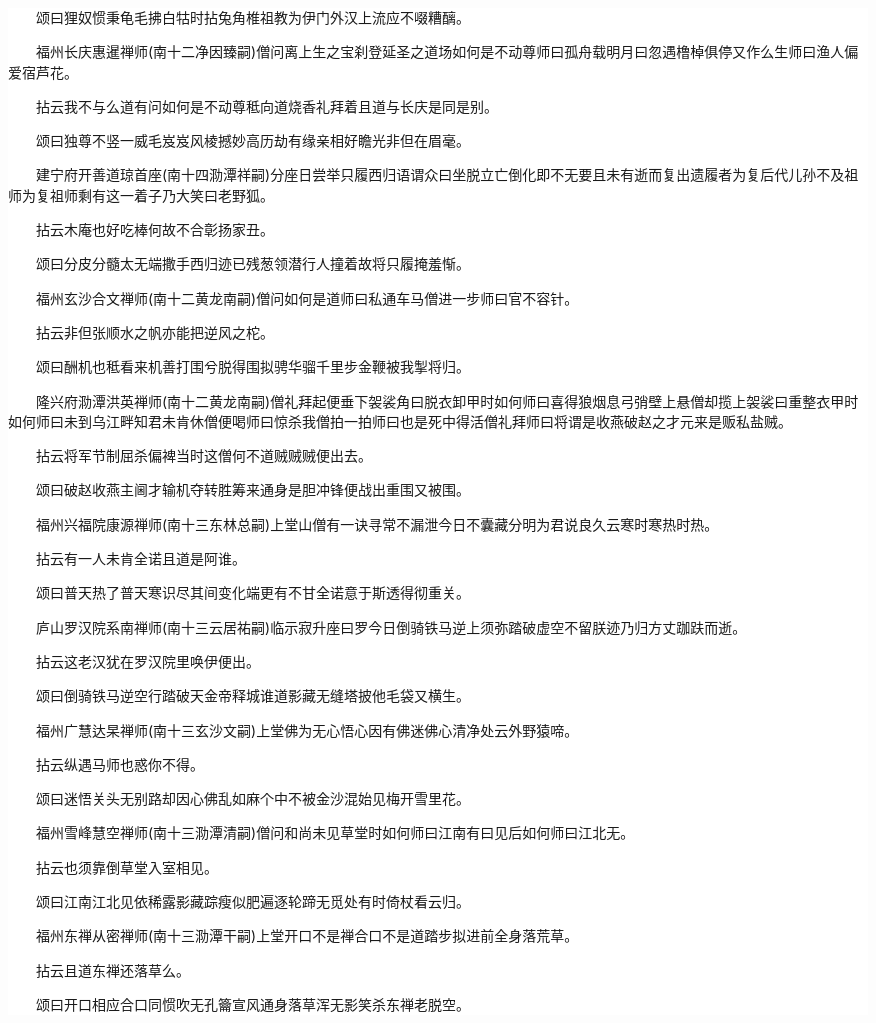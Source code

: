 　　颂曰狸奴惯秉龟毛拂白牯时拈兔角椎祖教为伊门外汉上流应不啜糟醨。

　　福州长庆惠暹禅师(南十二净因臻嗣)僧问离上生之宝刹登延圣之道场如何是不动尊师曰孤舟载明月曰忽遇橹棹俱停又作么生师曰渔人偏爱宿芦花。

　　拈云我不与么道有问如何是不动尊秪向道烧香礼拜着且道与长庆是同是别。

　　颂曰独尊不竖一威毛岌岌风棱撼妙高历劫有缘亲相好瞻光非但在眉毫。

　　建宁府开善道琼首座(南十四泐潭祥嗣)分座日尝举只履西归语谓众曰坐脱立亡倒化即不无要且未有逝而复出遗履者为复后代儿孙不及祖师为复祖师剩有这一着子乃大笑曰老野狐。

　　拈云木庵也好吃棒何故不合彰扬家丑。

　　颂曰分皮分髓太无端撒手西归迹已残葱领潜行人撞着故将只履掩羞惭。

　　福州玄沙合文禅师(南十二黄龙南嗣)僧问如何是道师曰私通车马僧进一步师曰官不容针。

　　拈云非但张顺水之帆亦能把逆风之柁。

　　颂曰酬机也秪看来机善打围兮脱得围拟骋华骝千里步金鞭被我掣将归。

　　隆兴府泐潭洪英禅师(南十二黄龙南嗣)僧礼拜起便垂下袈裟角曰脱衣卸甲时如何师曰喜得狼烟息弓弰壁上悬僧却揽上袈裟曰重整衣甲时如何师曰未到乌江畔知君未肯休僧便喝师曰惊杀我僧拍一拍师曰也是死中得活僧礼拜师曰将谓是收燕破赵之才元来是贩私盐贼。

　　拈云将军节制屈杀偏裨当时这僧何不道贼贼贼便出去。

　　颂曰破赵收燕主阃才输机夺转胜筹来通身是胆冲锋便战出重围又被围。

　　福州兴福院康源禅师(南十三东林总嗣)上堂山僧有一诀寻常不漏泄今日不囊藏分明为君说良久云寒时寒热时热。

　　拈云有一人未肯全诺且道是阿谁。

　　颂曰普天热了普天寒识尽其间变化端更有不甘全诺意于斯透得彻重关。

　　庐山罗汉院系南禅师(南十三云居祐嗣)临示寂升座曰罗今日倒骑铁马逆上须弥踏破虚空不留朕迹乃归方丈跏趺而逝。

　　拈云这老汉犹在罗汉院里唤伊便出。

　　颂曰倒骑铁马逆空行踏破天金帝释城谁道影藏无缝塔披他毛袋又横生。

　　福州广慧达杲禅师(南十三玄沙文嗣)上堂佛为无心悟心因有佛迷佛心清净处云外野猿啼。

　　拈云纵遇马师也惑你不得。

　　颂曰迷悟关头无别路却因心佛乱如麻个中不被金沙混始见梅开雪里花。

　　福州雪峰慧空禅师(南十三泐潭清嗣)僧问和尚未见草堂时如何师曰江南有曰见后如何师曰江北无。

　　拈云也须靠倒草堂入室相见。

　　颂曰江南江北见依稀露影藏踪瘦似肥遍逐轮蹄无觅处有时倚杖看云归。

　　福州东禅从密禅师(南十三泐潭干嗣)上堂开口不是禅合口不是道踏步拟进前全身落荒草。

　　拈云且道东禅还落草么。

　　颂曰开口相应合口同惯吹无孔籥宣风通身落草浑无影笑杀东禅老脱空。

